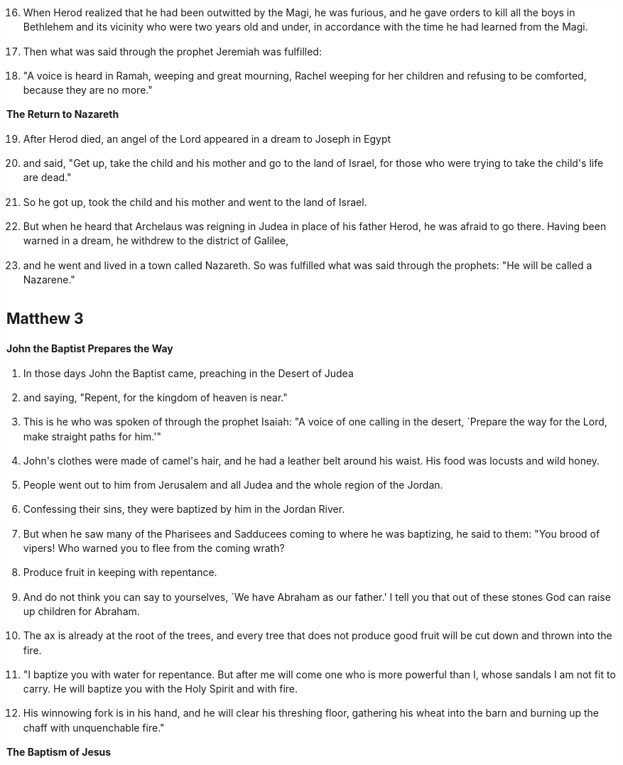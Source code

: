 16. When Herod realized that he had been outwitted by the Magi, he was furious, and he gave orders to kill all the boys in Bethlehem and its vicinity who were two years old and under, in accordance with the time he had learned from the Magi.

17. Then what was said through the prophet Jeremiah was fulfilled:

18. "A voice is heard in Ramah, weeping and great mourning, Rachel weeping for her children and refusing to be comforted, because they are no more." 

__The Return to Nazareth__

19. After Herod died, an angel of the Lord appeared in a dream to Joseph in Egypt

20. and said, "Get up, take the child and his mother and go to the land of Israel, for those who were trying to take the child's life are dead."

21. So he got up, took the child and his mother and went to the land of Israel.

22. But when he heard that Archelaus was reigning in Judea in place of his father Herod, he was afraid to go there. Having been warned in a dream, he withdrew to the district of Galilee,

23. and he went and lived in a town called Nazareth. So was fulfilled what was said through the prophets: "He will be called a Nazarene."

## Matthew 3

__John the Baptist Prepares the Way__

1. In those days John the Baptist came, preaching in the Desert of Judea

2. and saying, "Repent, for the kingdom of heaven is near."

3. This is he who was spoken of through the prophet Isaiah: "A voice of one calling in the desert, `Prepare the way for the Lord, make straight paths for him.'" 

4. John's clothes were made of camel's hair, and he had a leather belt around his waist. His food was locusts and wild honey.

5. People went out to him from Jerusalem and all Judea and the whole region of the Jordan.

6. Confessing their sins, they were baptized by him in the Jordan River.

7. But when he saw many of the Pharisees and Sadducees coming to where he was baptizing, he said to them: "You brood of vipers! Who warned you to flee from the coming wrath?

8. Produce fruit in keeping with repentance.

9. And do not think you can say to yourselves, `We have Abraham as our father.' I tell you that out of these stones God can raise up children for Abraham.

10. The ax is already at the root of the trees, and every tree that does not produce good fruit will be cut down and thrown into the fire.

11. "I baptize you with water for repentance. But after me will come one who is more powerful than I, whose sandals I am not fit to carry. He will baptize you with the Holy Spirit and with fire.

12. His winnowing fork is in his hand, and he will clear his threshing floor, gathering his wheat into the barn and burning up the chaff with unquenchable fire."

__The Baptism of Jesus__
